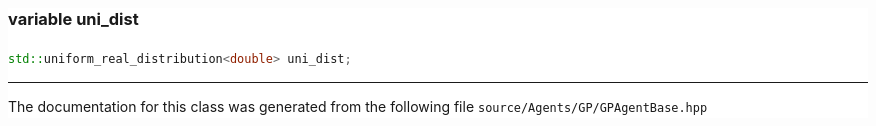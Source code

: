 




### variable uni\_dist 

```C++
std::uniform_real_distribution<double> uni_dist;
```




------------------------------
The documentation for this class was generated from the following file `source/Agents/GP/GPAgentBase.hpp`

